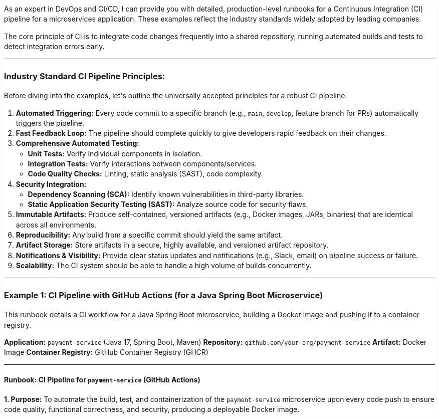 As an expert in DevOps and CI/CD, I can provide you with detailed, production-level runbooks for a Continuous Integration (CI) pipeline for a microservices application. These examples reflect the industry standards widely adopted by leading companies.

The core principle of CI is to integrate code changes frequently into a shared repository, running automated builds and tests to detect integration errors early.

---

### **Industry Standard CI Pipeline Principles:**

Before diving into the examples, let's outline the universally accepted principles for a robust CI pipeline:

1.  **Automated Triggering:** Every code commit to a specific branch (e.g., `main`, `develop`, feature branch for PRs) automatically triggers the pipeline.
2.  **Fast Feedback Loop:** The pipeline should complete quickly to give developers rapid feedback on their changes.
3.  **Comprehensive Automated Testing:**
    *   **Unit Tests:** Verify individual components in isolation.
    *   **Integration Tests:** Verify interactions between components/services.
    *   **Code Quality Checks:** Linting, static analysis (SAST), code complexity.
4.  **Security Integration:**
    *   **Dependency Scanning (SCA):** Identify known vulnerabilities in third-party libraries.
    *   **Static Application Security Testing (SAST):** Analyze source code for security flaws.
5.  **Immutable Artifacts:** Produce self-contained, versioned artifacts (e.g., Docker images, JARs, binaries) that are identical across all environments.
6.  **Reproducibility:** Any build from a specific commit should yield the same artifact.
7.  **Artifact Storage:** Store artifacts in a secure, highly available, and versioned artifact repository.
8.  **Notifications & Visibility:** Provide clear status updates and notifications (e.g., Slack, email) on pipeline success or failure.
9.  **Scalability:** The CI system should be able to handle a high volume of builds concurrently.

---

### **Example 1: CI Pipeline with GitHub Actions (for a Java Spring Boot Microservice)**

This runbook details a CI workflow for a Java Spring Boot microservice, building a Docker image and pushing it to a container registry.

**Application:** `payment-service` (Java 17, Spring Boot, Maven)
**Repository:** `github.com/your-org/payment-service`
**Artifact:** Docker Image
**Container Registry:** GitHub Container Registry (GHCR)

---

#### **Runbook: CI Pipeline for `payment-service` (GitHub Actions)**

**1. Purpose:**
To automate the build, test, and containerization of the `payment-service` microservice upon every code push to ensure code quality, functional correctness, and security, producing a deployable Docker image.
